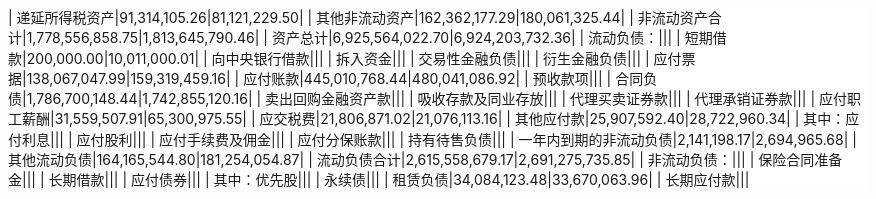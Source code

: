 | 递延所得税资产|91,314,105.26|81,121,229.50|
| 其他非流动资产|162,362,177.29|180,061,325.44|
| 非流动资产合计|1,778,556,858.75|1,813,645,790.46|
| 资产总计|6,925,564,022.70|6,924,203,732.36|
| 流动负债：|||
| 短期借款|200,000.00|10,011,000.01|
| 向中央银行借款|||
| 拆入资金|||
| 交易性金融负债|||
| 衍生金融负债|||
| 应付票据|138,067,047.99|159,319,459.16|
| 应付账款|445,010,768.44|480,041,086.92|
| 预收款项|||
| 合同负债|1,786,700,148.44|1,742,855,120.16|
| 卖出回购金融资产款|||
| 吸收存款及同业存放|||
| 代理买卖证券款|||
| 代理承销证券款|||
| 应付职工薪酬|31,559,507.91|65,300,975.55|
| 应交税费|21,806,871.02|21,076,113.16|
| 其他应付款|25,907,592.40|28,722,960.34|
| 其中：应付利息|||
| 应付股利|||
| 应付手续费及佣金|||
| 应付分保账款|||
| 持有待售负债|||
| 一年内到期的非流动负债|2,141,198.17|2,694,965.68|
| 其他流动负债|164,165,544.80|181,254,054.87|
| 流动负债合计|2,615,558,679.17|2,691,275,735.85|
| 非流动负债：|||
| 保险合同准备金|||
| 长期借款|||
| 应付债券|||
| 其中：优先股|||
| 永续债|||
| 租赁负债|34,084,123.48|33,670,063.96|
| 长期应付款|||